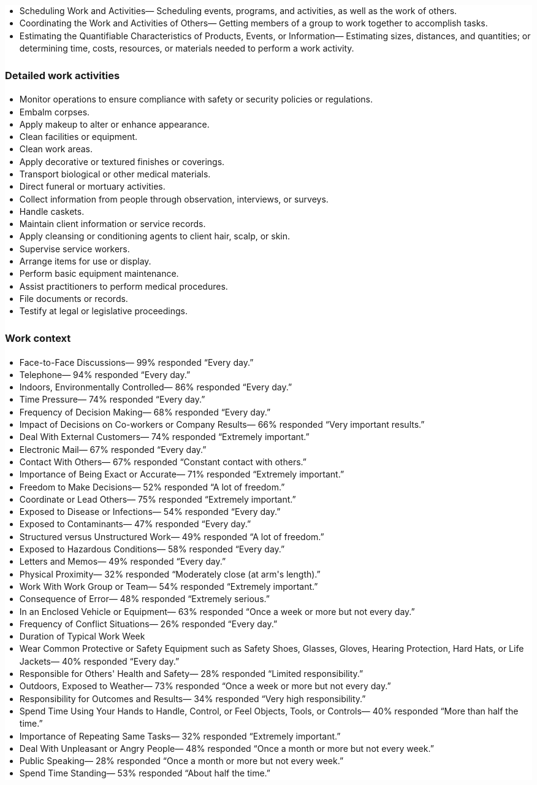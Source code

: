 - Scheduling Work and Activities— Scheduling events, programs, and activities, as well as the work of others.
- Coordinating the Work and Activities of Others— Getting members of a group to work together to accomplish tasks.
- Estimating the Quantifiable Characteristics of Products, Events, or Information— Estimating sizes, distances, and quantities; or determining time, costs, resources, or materials needed to perform a work activity.

### Detailed work activities
- Monitor operations to ensure compliance with safety or security policies or regulations.
- Embalm corpses.
- Apply makeup to alter or enhance appearance.
- Clean facilities or equipment.
- Clean work areas.
- Apply decorative or textured finishes or coverings.
- Transport biological or other medical materials.
- Direct funeral or mortuary activities.
- Collect information from people through observation, interviews, or surveys.
- Handle caskets.
- Maintain client information or service records.
- Apply cleansing or conditioning agents to client hair, scalp, or skin.
- Supervise service workers.
- Arrange items for use or display.
- Perform basic equipment maintenance.
- Assist practitioners to perform medical procedures.
- File documents or records.
- Testify at legal or legislative proceedings.

### Work context
- Face-to-Face Discussions— 99% responded “Every day.”
- Telephone— 94% responded “Every day.”
- Indoors, Environmentally Controlled— 86% responded “Every day.”
- Time Pressure— 74% responded “Every day.”
- Frequency of Decision Making— 68% responded “Every day.”
- Impact of Decisions on Co-workers or Company Results— 66% responded “Very important results.”
- Deal With External Customers— 74% responded “Extremely important.”
- Electronic Mail— 67% responded “Every day.”
- Contact With Others— 67% responded “Constant contact with others.”
- Importance of Being Exact or Accurate— 71% responded “Extremely important.”
- Freedom to Make Decisions— 52% responded “A lot of freedom.”
- Coordinate or Lead Others— 75% responded “Extremely important.”
- Exposed to Disease or Infections— 54% responded “Every day.”
- Exposed to Contaminants— 47% responded “Every day.”
- Structured versus Unstructured Work— 49% responded “A lot of freedom.”
- Exposed to Hazardous Conditions— 58% responded “Every day.”
- Letters and Memos— 49% responded “Every day.”
- Physical Proximity— 32% responded “Moderately close (at arm's length).”
- Work With Work Group or Team— 54% responded “Extremely important.”
- Consequence of Error— 48% responded “Extremely serious.”
- In an Enclosed Vehicle or Equipment— 63% responded “Once a week or more but not every day.”
- Frequency of Conflict Situations— 26% responded “Every day.”
- Duration of Typical Work Week
- Wear Common Protective or Safety Equipment such as Safety Shoes, Glasses, Gloves, Hearing Protection, Hard Hats, or Life Jackets— 40% responded “Every day.”
- Responsible for Others' Health and Safety— 28% responded “Limited responsibility.”
- Outdoors, Exposed to Weather— 73% responded “Once a week or more but not every day.”
- Responsibility for Outcomes and Results— 34% responded “Very high responsibility.”
- Spend Time Using Your Hands to Handle, Control, or Feel Objects, Tools, or Controls— 40% responded “More than half the time.”
- Importance of Repeating Same Tasks— 32% responded “Extremely important.”
- Deal With Unpleasant or Angry People— 48% responded “Once a month or more but not every week.”
- Public Speaking— 28% responded “Once a month or more but not every week.”
- Spend Time Standing— 53% responded “About half the time.”